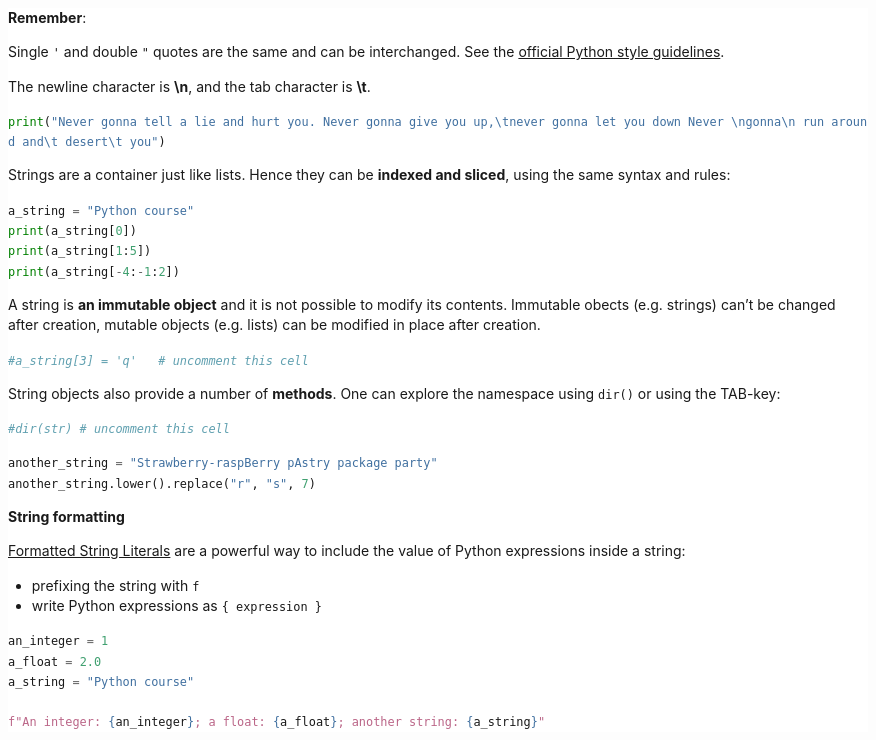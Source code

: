 <div class="alert alert-info">

__Remember__: 
    
 Single `'` and double `"` quotes are the same and can be interchanged. See the [official Python style guidelines](https://peps.python.org/pep-0008/#string-quotes).
    
</div> 


The newline character is **\n**, and the tab character is **\t**.

```python
print("Never gonna tell a lie and hurt you. Never gonna give you up,\tnever gonna let you down Never \ngonna\n run around and\t desert\t you")
```

Strings are a container just like lists. Hence they can be __indexed and sliced__, using the same syntax and rules:

```python
a_string = "Python course"
print(a_string[0])
print(a_string[1:5])
print(a_string[-4:-1:2])
```

A string is __an immutable object__ and it is not possible to modify its contents. Immutable obects (e.g. strings) can’t be changed after creation, mutable objects (e.g. lists) can be modified in place after creation.

```python
#a_string[3] = 'q'   # uncomment this cell
```

String objects also provide a number of __methods__. One can explore the namespace using `dir()` or using the TAB-key:

```python
#dir(str) # uncomment this cell
```

```python
another_string = "Strawberry-raspBerry pAstry package party"
another_string.lower().replace("r", "s", 7)
```

__String formatting__

[Formatted String Literals](https://docs.python.org/3/tutorial/inputoutput.html#formatted-string-literals) are a powerful way to include the value of Python expressions inside a string:

- prefixing the string with `f`
- write Python expressions as `{ expression }`

```python
an_integer = 1
a_float = 2.0
a_string = "Python course"

f"An integer: {an_integer}; a float: {a_float}; another string: {a_string}"
```
